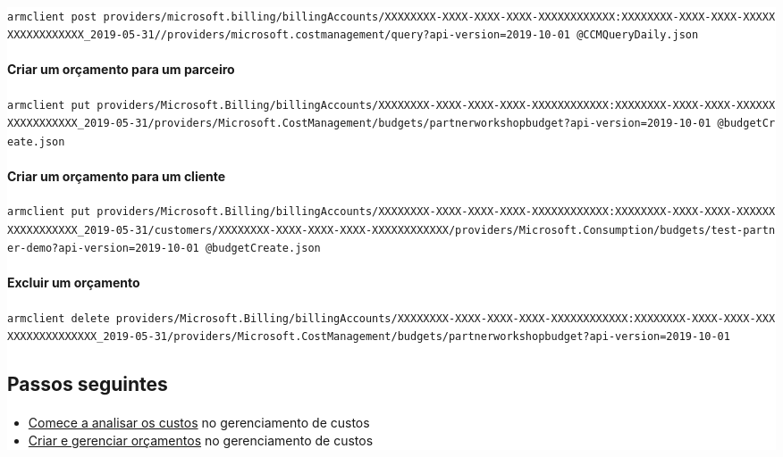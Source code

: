 ```
armclient post providers/microsoft.billing/billingAccounts/XXXXXXXX-XXXX-XXXX-XXXX-XXXXXXXXXXXX:XXXXXXXX-XXXX-XXXX-XXXXXXXXXXXXXXXXX_2019-05-31//providers/microsoft.costmanagement/query?api-version=2019-10-01 @CCMQueryDaily.json
```

#### <a name="create-a-budget-for-a-partner"></a>Criar um orçamento para um parceiro

```
armclient put providers/Microsoft.Billing/billingAccounts/XXXXXXXX-XXXX-XXXX-XXXX-XXXXXXXXXXXX:XXXXXXXX-XXXX-XXXX-XXXXXXXXXXXXXXXXX_2019-05-31/providers/Microsoft.CostManagement/budgets/partnerworkshopbudget?api-version=2019-10-01 @budgetCreate.json
```


#### <a name="create-a-budget-for-a-customer"></a>Criar um orçamento para um cliente

```
armclient put providers/Microsoft.Billing/billingAccounts/XXXXXXXX-XXXX-XXXX-XXXX-XXXXXXXXXXXX:XXXXXXXX-XXXX-XXXX-XXXXXXXXXXXXXXXXX_2019-05-31/customers/XXXXXXXX-XXXX-XXXX-XXXX-XXXXXXXXXXXX/providers/Microsoft.Consumption/budgets/test-partner-demo?api-version=2019-10-01 @budgetCreate.json
```
#### <a name="delete-a-budget"></a>Excluir um orçamento

```
armclient delete providers/Microsoft.Billing/billingAccounts/XXXXXXXX-XXXX-XXXX-XXXX-XXXXXXXXXXXX:XXXXXXXX-XXXX-XXXX-XXXXXXXXXXXXXXXXX_2019-05-31/providers/Microsoft.CostManagement/budgets/partnerworkshopbudget?api-version=2019-10-01
```


## <a name="next-steps"></a>Passos seguintes
- [Comece a analisar os custos](quick-acm-cost-analysis.md) no gerenciamento de custos
- [Criar e gerenciar orçamentos](tutorial-acm-create-budgets.md) no gerenciamento de custos

